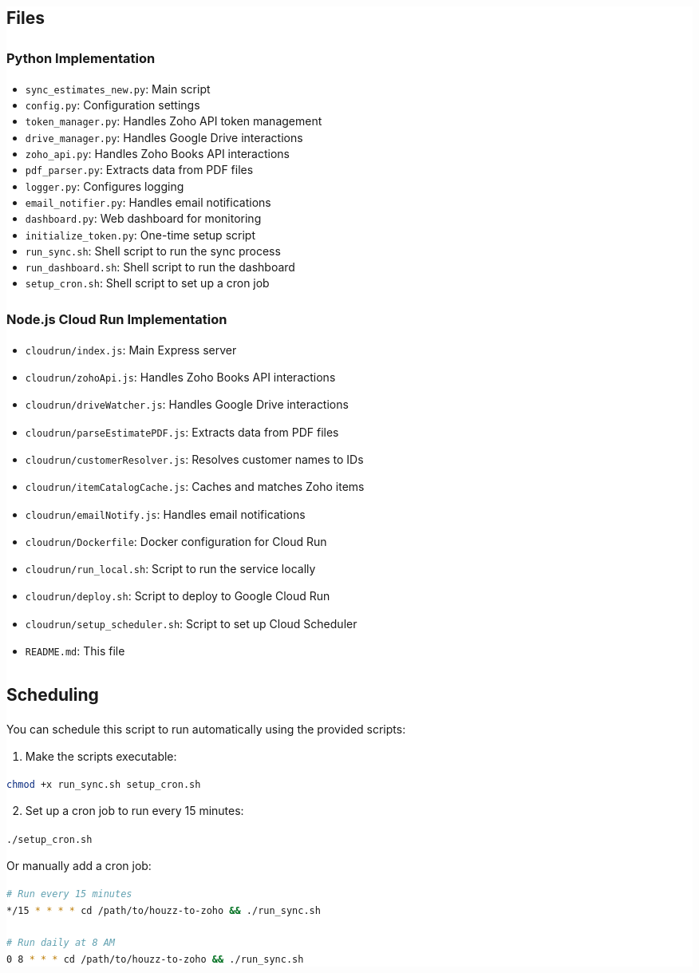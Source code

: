 ## Files

### Python Implementation
- `sync_estimates_new.py`: Main script
- `config.py`: Configuration settings
- `token_manager.py`: Handles Zoho API token management
- `drive_manager.py`: Handles Google Drive interactions
- `zoho_api.py`: Handles Zoho Books API interactions
- `pdf_parser.py`: Extracts data from PDF files
- `logger.py`: Configures logging
- `email_notifier.py`: Handles email notifications
- `dashboard.py`: Web dashboard for monitoring
- `initialize_token.py`: One-time setup script
- `run_sync.sh`: Shell script to run the sync process
- `run_dashboard.sh`: Shell script to run the dashboard
- `setup_cron.sh`: Shell script to set up a cron job

### Node.js Cloud Run Implementation
- `cloudrun/index.js`: Main Express server
- `cloudrun/zohoApi.js`: Handles Zoho Books API interactions
- `cloudrun/driveWatcher.js`: Handles Google Drive interactions
- `cloudrun/parseEstimatePDF.js`: Extracts data from PDF files
- `cloudrun/customerResolver.js`: Resolves customer names to IDs
- `cloudrun/itemCatalogCache.js`: Caches and matches Zoho items
- `cloudrun/emailNotify.js`: Handles email notifications
- `cloudrun/Dockerfile`: Docker configuration for Cloud Run
- `cloudrun/run_local.sh`: Script to run the service locally
- `cloudrun/deploy.sh`: Script to deploy to Google Cloud Run
- `cloudrun/setup_scheduler.sh`: Script to set up Cloud Scheduler

- `README.md`: This file

## Scheduling

You can schedule this script to run automatically using the provided scripts:

1. Make the scripts executable:

```bash
chmod +x run_sync.sh setup_cron.sh
```

2. Set up a cron job to run every 15 minutes:

```bash
./setup_cron.sh
```

Or manually add a cron job:

```bash
# Run every 15 minutes
*/15 * * * * cd /path/to/houzz-to-zoho && ./run_sync.sh

# Run daily at 8 AM
0 8 * * * cd /path/to/houzz-to-zoho && ./run_sync.sh
```
